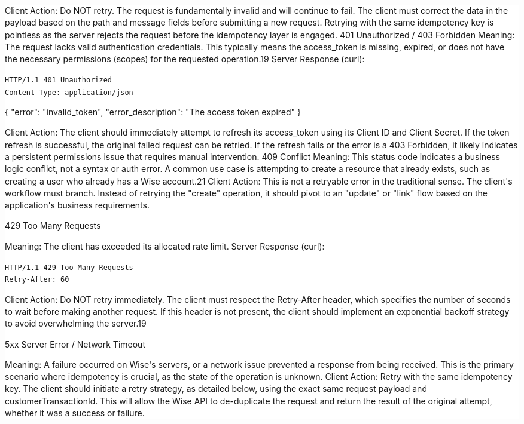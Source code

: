 Client Action: Do NOT retry. The request is fundamentally invalid and will continue to fail. The client must correct the data in the payload based on the path and message fields before submitting a new request. Retrying with the same idempotency key is pointless as the server rejects the request before the idempotency layer is engaged.
401 Unauthorized / 403 Forbidden
Meaning: The request lacks valid authentication credentials. This typically means the access_token is missing, expired, or does not have the necessary permissions (scopes) for the requested operation.19
Server Response (curl):

```bash
HTTP/1.1 401 Unauthorized
Content-Type: application/json
```

{
"error": "invalid_token",
"error_description": "The access token expired"
}

Client Action: The client should immediately attempt to refresh its access_token using its Client ID and Client Secret. If the token refresh is successful, the original failed request can be retried. If the refresh fails or the error is a 403 Forbidden, it likely indicates a persistent permissions issue that requires manual intervention.
409 Conflict
Meaning: This status code indicates a business logic conflict, not a syntax or auth error. A common use case is attempting to create a resource that already exists, such as creating a user who already has a Wise account.21
Client Action: This is not a retryable error in the traditional sense. The client's workflow must branch. Instead of retrying the "create" operation, it should pivot to an "update" or "link" flow based on the application's business requirements.

429 Too Many Requests

Meaning: The client has exceeded its allocated rate limit.
Server Response (curl):

```bash
HTTP/1.1 429 Too Many Requests
Retry-After: 60
```

Client Action: Do NOT retry immediately. The client must respect the Retry-After header, which specifies the number of seconds to wait before making another request. If this header is not present, the client should implement an exponential backoff strategy to avoid overwhelming the server.19

5xx Server Error / Network Timeout

Meaning: A failure occurred on Wise's servers, or a network issue prevented a response from being received. This is the primary scenario where idempotency is crucial, as the state of the operation is unknown.
Client Action: Retry with the same idempotency key. The client should initiate a retry strategy, as detailed below, using the exact same request payload and customerTransactionId. This will allow the Wise API to de-duplicate the request and return the result of the original attempt, whether it was a success or failure.
